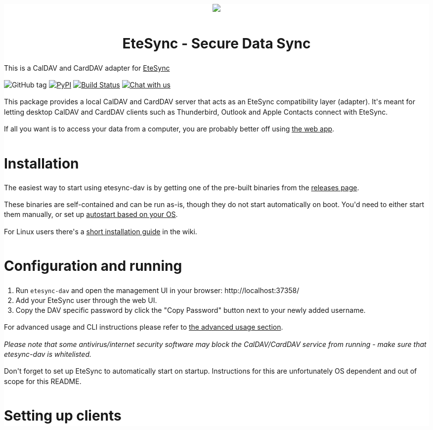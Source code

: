 <p align="center">
  <img width="120" src="icon.svg" />
  <h1 align="center">EteSync - Secure Data Sync</h1>
</p>

This is a CalDAV and CardDAV adapter for [EteSync](https://www.etesync.com)

![GitHub tag](https://img.shields.io/github/tag/etesync/etesync-dav.svg)
[![PyPI](https://img.shields.io/pypi/v/etesync-dav.svg)](https://pypi.python.org/pypi/etesync-dav/)
[![Build Status](https://travis-ci.com/etesync/etesync-dav.svg?branch=master)](https://travis-ci.com/etesync/etesync-dav)
[![Chat with us](https://img.shields.io/badge/chat-IRC%20|%20Matrix%20|%20Web-blue.svg)](https://www.etebase.com/community-chat/)

This package provides a local CalDAV and CardDAV server that acts as an EteSync compatibility layer (adapter).
It's meant for letting desktop CalDAV and CardDAV clients such as Thunderbird, Outlook and Apple Contacts connect with EteSync.

If all you want is to access your data from a computer, you are probably better off using [the web app](https://pim.etesync.com).

# Installation

The easiest way to start using etesync-dav is by getting one of the pre-built binaries from the [releases page](https://github.com/etesync/etesync-dav/releases).

These binaries are self-contained and can be run as-is, though they do not start automatically on boot. You'd need to either start them manually, or set up [autostart based on your OS](#autostart-on-system-boot).

For Linux users there's a [short installation guide](https://github.com/etesync/etesync-dav/wiki/Installing-EteSync-DAV-on-Linux) in the wiki.

# Configuration and running

1. Run `etesync-dav` and open the management UI in your browser: http://localhost:37358/
2. Add your EteSync user through the web UI.
3. Copy the DAV specific password by click the "Copy Password" button next to your newly added username.

For advanced usage and CLI instructions please refer to [the advanced usage section](#advanced-usage).

*Please note that some antivirus/internet security software may block the CalDAV/CardDAV service from running - make sure that etesync-dav is whitelisted.*

Don't forget to set up EteSync to automatically start on startup. Instructions for this are unfortunately OS dependent and out of scope for this README.

# Setting up clients
